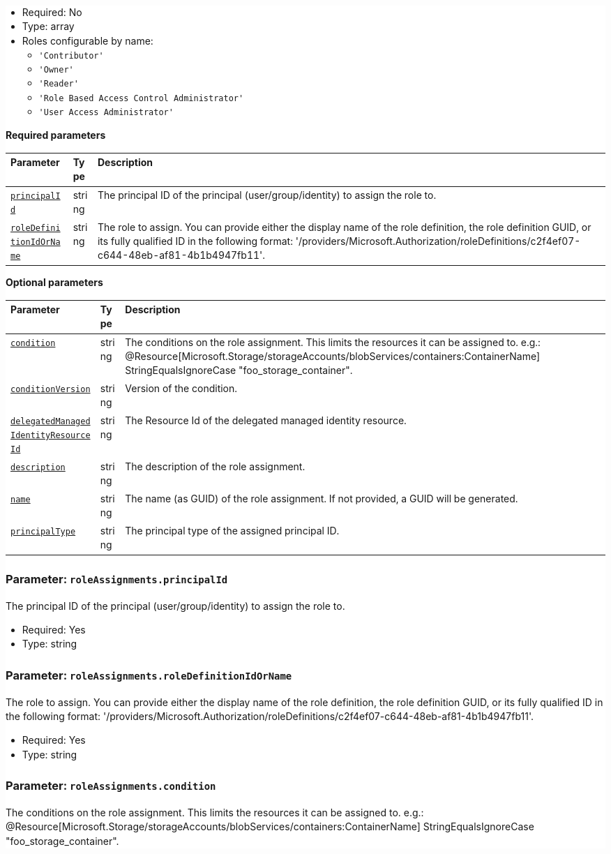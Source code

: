 - Required: No
- Type: array
- Roles configurable by name:
  - `'Contributor'`
  - `'Owner'`
  - `'Reader'`
  - `'Role Based Access Control Administrator'`
  - `'User Access Administrator'`

**Required parameters**

| Parameter | Type | Description |
| :-- | :-- | :-- |
| [`principalId`](#parameter-roleassignmentsprincipalid) | string | The principal ID of the principal (user/group/identity) to assign the role to. |
| [`roleDefinitionIdOrName`](#parameter-roleassignmentsroledefinitionidorname) | string | The role to assign. You can provide either the display name of the role definition, the role definition GUID, or its fully qualified ID in the following format: '/providers/Microsoft.Authorization/roleDefinitions/c2f4ef07-c644-48eb-af81-4b1b4947fb11'. |

**Optional parameters**

| Parameter | Type | Description |
| :-- | :-- | :-- |
| [`condition`](#parameter-roleassignmentscondition) | string | The conditions on the role assignment. This limits the resources it can be assigned to. e.g.: @Resource[Microsoft.Storage/storageAccounts/blobServices/containers:ContainerName] StringEqualsIgnoreCase "foo_storage_container". |
| [`conditionVersion`](#parameter-roleassignmentsconditionversion) | string | Version of the condition. |
| [`delegatedManagedIdentityResourceId`](#parameter-roleassignmentsdelegatedmanagedidentityresourceid) | string | The Resource Id of the delegated managed identity resource. |
| [`description`](#parameter-roleassignmentsdescription) | string | The description of the role assignment. |
| [`name`](#parameter-roleassignmentsname) | string | The name (as GUID) of the role assignment. If not provided, a GUID will be generated. |
| [`principalType`](#parameter-roleassignmentsprincipaltype) | string | The principal type of the assigned principal ID. |

### Parameter: `roleAssignments.principalId`

The principal ID of the principal (user/group/identity) to assign the role to.

- Required: Yes
- Type: string

### Parameter: `roleAssignments.roleDefinitionIdOrName`

The role to assign. You can provide either the display name of the role definition, the role definition GUID, or its fully qualified ID in the following format: '/providers/Microsoft.Authorization/roleDefinitions/c2f4ef07-c644-48eb-af81-4b1b4947fb11'.

- Required: Yes
- Type: string

### Parameter: `roleAssignments.condition`

The conditions on the role assignment. This limits the resources it can be assigned to. e.g.: @Resource[Microsoft.Storage/storageAccounts/blobServices/containers:ContainerName] StringEqualsIgnoreCase "foo_storage_container".
